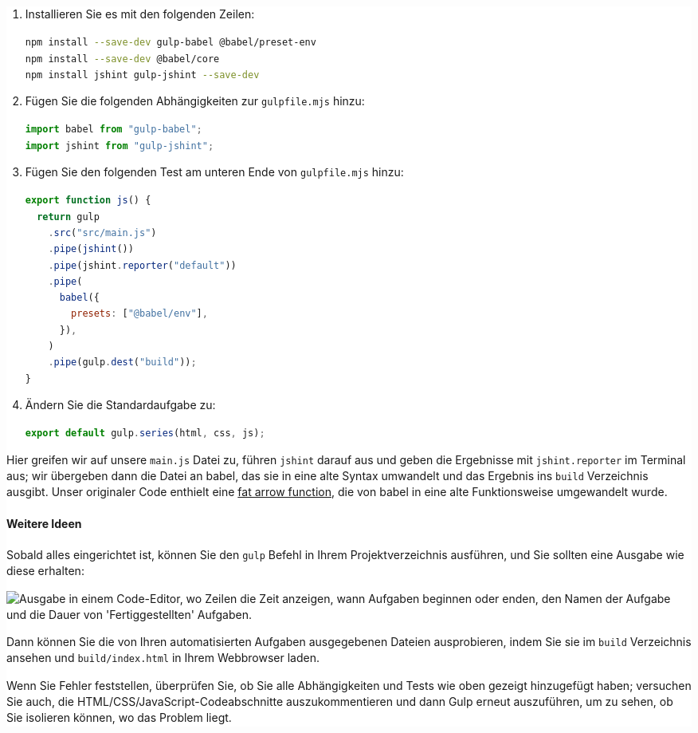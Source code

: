 1. Installieren Sie es mit den folgenden Zeilen:

   ```bash
   npm install --save-dev gulp-babel @babel/preset-env
   npm install --save-dev @babel/core
   npm install jshint gulp-jshint --save-dev
   ```

2. Fügen Sie die folgenden Abhängigkeiten zur `gulpfile.mjs` hinzu:

   ```js
   import babel from "gulp-babel";
   import jshint from "gulp-jshint";
   ```

3. Fügen Sie den folgenden Test am unteren Ende von `gulpfile.mjs` hinzu:

   ```js
   export function js() {
     return gulp
       .src("src/main.js")
       .pipe(jshint())
       .pipe(jshint.reporter("default"))
       .pipe(
         babel({
           presets: ["@babel/env"],
         }),
       )
       .pipe(gulp.dest("build"));
   }
   ```

4. Ändern Sie die Standardaufgabe zu:

   ```js
   export default gulp.series(html, css, js);
   ```

Hier greifen wir auf unsere `main.js` Datei zu, führen `jshint` darauf aus und geben die Ergebnisse mit `jshint.reporter` im Terminal aus; wir übergeben dann die Datei an babel, das sie in eine alte Syntax umwandelt und das Ergebnis ins `build` Verzeichnis ausgibt. Unser originaler Code enthielt eine [fat arrow function](/de/docs/Web/JavaScript/Reference/Functions/Arrow_functions), die von babel in eine alte Funktionsweise umgewandelt wurde.

#### Weitere Ideen

Sobald alles eingerichtet ist, können Sie den `gulp` Befehl in Ihrem Projektverzeichnis ausführen, und Sie sollten eine Ausgabe wie diese erhalten:

![Ausgabe in einem Code-Editor, wo Zeilen die Zeit anzeigen, wann Aufgaben beginnen oder enden, den Namen der Aufgabe und die Dauer von 'Fertiggestellten' Aufgaben.](gulp-output.png)

Dann können Sie die von Ihren automatisierten Aufgaben ausgegebenen Dateien ausprobieren, indem Sie sie im `build` Verzeichnis ansehen und `build/index.html` in Ihrem Webbrowser laden.

Wenn Sie Fehler feststellen, überprüfen Sie, ob Sie alle Abhängigkeiten und Tests wie oben gezeigt hinzugefügt haben; versuchen Sie auch, die HTML/CSS/JavaScript-Codeabschnitte auszukommentieren und dann Gulp erneut auszuführen, um zu sehen, ob Sie isolieren können, wo das Problem liegt.
